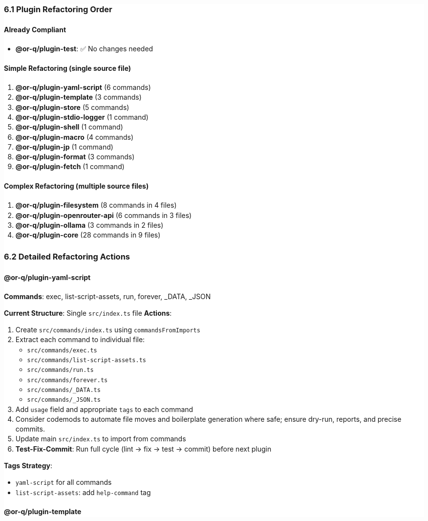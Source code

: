 ### 6.1 Plugin Refactoring Order

#### Already Compliant

- **@or-q/plugin-test**: ✅ No changes needed

#### Simple Refactoring (single source file)

1. **@or-q/plugin-yaml-script** (6 commands)
2. **@or-q/plugin-template** (3 commands)
3. **@or-q/plugin-store** (5 commands)
4. **@or-q/plugin-stdio-logger** (1 command)
5. **@or-q/plugin-shell** (1 command)
6. **@or-q/plugin-macro** (4 commands)
7. **@or-q/plugin-jp** (1 command)
8. **@or-q/plugin-format** (3 commands)
9. **@or-q/plugin-fetch** (1 command)

#### Complex Refactoring (multiple source files)

1. **@or-q/plugin-filesystem** (8 commands in 4 files)
2. **@or-q/plugin-openrouter-api** (6 commands in 3 files)
3. **@or-q/plugin-ollama** (3 commands in 2 files)
4. **@or-q/plugin-core** (28 commands in 9 files)

### 6.2 Detailed Refactoring Actions

#### @or-q/plugin-yaml-script

**Commands**: exec, list-script-assets, run, forever, \_DATA, \_JSON

**Current Structure**: Single `src/index.ts` file **Actions**:

1. Create `src/commands/index.ts` using `commandsFromImports`
2. Extract each command to individual file:
   - `src/commands/exec.ts`
   - `src/commands/list-script-assets.ts`
   - `src/commands/run.ts`
   - `src/commands/forever.ts`
   - `src/commands/_DATA.ts`
   - `src/commands/_JSON.ts`
3. Add `usage` field and appropriate `tags` to each command
4. Consider codemods to automate file moves and boilerplate generation where safe; ensure dry-run, reports, and precise
   commits.
5. Update main `src/index.ts` to import from commands
6. **Test-Fix-Commit**: Run full cycle (lint → fix → test → commit) before next plugin

**Tags Strategy**:

- `yaml-script` for all commands
- `list-script-assets`: add `help-command` tag

#### @or-q/plugin-template
